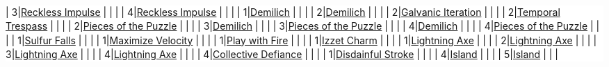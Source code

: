 |                    3|[Reckless Impulse](http://gatherer.wizards.com/Pages/Card/Details.aspx?multiverseid=541032)           |                     |                                                                                                     |
|                    4|[Reckless Impulse](http://gatherer.wizards.com/Pages/Card/Details.aspx?multiverseid=541032)           |                     |                                                                                                     |
|                    1|[Demilich](http://gatherer.wizards.com/Pages/Card/Details.aspx?multiverseid=527340)                   |                     |                                                                                                     |
|                    2|[Demilich](http://gatherer.wizards.com/Pages/Card/Details.aspx?multiverseid=527340)                   |                     |                                                                                                     |
|                    2|[Galvanic Iteration](http://gatherer.wizards.com/Pages/Card/Details.aspx?multiverseid=535018)         |                     |                                                                                                     |
|                    2|[Temporal Trespass](http://gatherer.wizards.com/Pages/Card/Details.aspx?multiverseid=391939)          |                     |                                                                                                     |
|                    2|[Pieces of the Puzzle](http://gatherer.wizards.com/Pages/Card/Details.aspx?multiverseid=409821)       |                     |                                                                                                     |
|                    3|[Demilich](http://gatherer.wizards.com/Pages/Card/Details.aspx?multiverseid=527340)                   |                     |                                                                                                     |
|                    3|[Pieces of the Puzzle](http://gatherer.wizards.com/Pages/Card/Details.aspx?multiverseid=409821)       |                     |                                                                                                     |
|                    4|[Demilich](http://gatherer.wizards.com/Pages/Card/Details.aspx?multiverseid=527340)                   |                     |                                                                                                     |
|                    4|[Pieces of the Puzzle](http://gatherer.wizards.com/Pages/Card/Details.aspx?multiverseid=409821)       |                     |                                                                                                     |
|                    1|[Sulfur Falls](http://gatherer.wizards.com/Pages/Card/Details.aspx?multiverseid=443135)               |                     |                                                                                                     |
|                    1|[Maximize Velocity](http://gatherer.wizards.com/Pages/Card/Details.aspx?multiverseid=452861)          |                     |                                                                                                     |
|                    1|[Play with Fire](http://gatherer.wizards.com/Pages/Card/Details.aspx?multiverseid=534933)             |                     |                                                                                                     |
|                    1|[Izzet Charm](http://gatherer.wizards.com/Pages/Card/Details.aspx?multiverseid=338413)                |                     |                                                                                                     |
|                    1|[Lightning Axe](http://gatherer.wizards.com/Pages/Card/Details.aspx?multiverseid=409925)              |                     |                                                                                                     |
|                    2|[Lightning Axe](http://gatherer.wizards.com/Pages/Card/Details.aspx?multiverseid=409925)              |                     |                                                                                                     |
|                    3|[Lightning Axe](http://gatherer.wizards.com/Pages/Card/Details.aspx?multiverseid=409925)              |                     |                                                                                                     |
|                    4|[Lightning Axe](http://gatherer.wizards.com/Pages/Card/Details.aspx?multiverseid=409925)              |                     |                                                                                                     |
|                    4|[Collective Defiance](http://gatherer.wizards.com/Pages/Card/Details.aspx?multiverseid=414420)        |                     |                                                                                                     |
|                    1|[Disdainful Stroke](http://gatherer.wizards.com/Pages/Card/Details.aspx?multiverseid=420705)          |                     |                                                                                                     |
|                    4|[Island](http://gatherer.wizards.com/Pages/Card/Details.aspx?multiverseid=439857)                     |                     |                                                                                                     |
|                    5|[Island](http://gatherer.wizards.com/Pages/Card/Details.aspx?multiverseid=439857)                     |                     |                                                                                                     |

